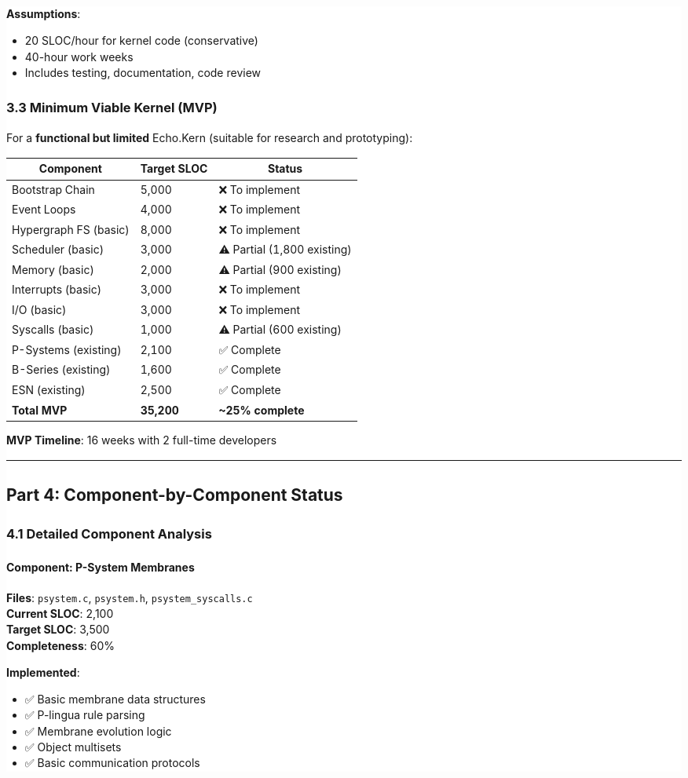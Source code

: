 **Assumptions**:
- 20 SLOC/hour for kernel code (conservative)
- 40-hour work weeks
- Includes testing, documentation, code review

### 3.3 Minimum Viable Kernel (MVP)

For a **functional but limited** Echo.Kern (suitable for research and prototyping):

| Component | Target SLOC | Status |
|-----------|------------|--------|
| Bootstrap Chain | 5,000 | ❌ To implement |
| Event Loops | 4,000 | ❌ To implement |
| Hypergraph FS (basic) | 8,000 | ❌ To implement |
| Scheduler (basic) | 3,000 | ⚠️ Partial (1,800 existing) |
| Memory (basic) | 2,000 | ⚠️ Partial (900 existing) |
| Interrupts (basic) | 3,000 | ❌ To implement |
| I/O (basic) | 3,000 | ❌ To implement |
| Syscalls (basic) | 1,000 | ⚠️ Partial (600 existing) |
| P-Systems (existing) | 2,100 | ✅ Complete |
| B-Series (existing) | 1,600 | ✅ Complete |
| ESN (existing) | 2,500 | ✅ Complete |
| **Total MVP** | **35,200** | **~25% complete** |

**MVP Timeline**: 16 weeks with 2 full-time developers

---

## Part 4: Component-by-Component Status

### 4.1 Detailed Component Analysis

#### Component: P-System Membranes

**Files**: `psystem.c`, `psystem.h`, `psystem_syscalls.c`  
**Current SLOC**: 2,100  
**Target SLOC**: 3,500  
**Completeness**: 60%  

**Implemented**:
- ✅ Basic membrane data structures
- ✅ P-lingua rule parsing
- ✅ Membrane evolution logic
- ✅ Object multisets
- ✅ Basic communication protocols

